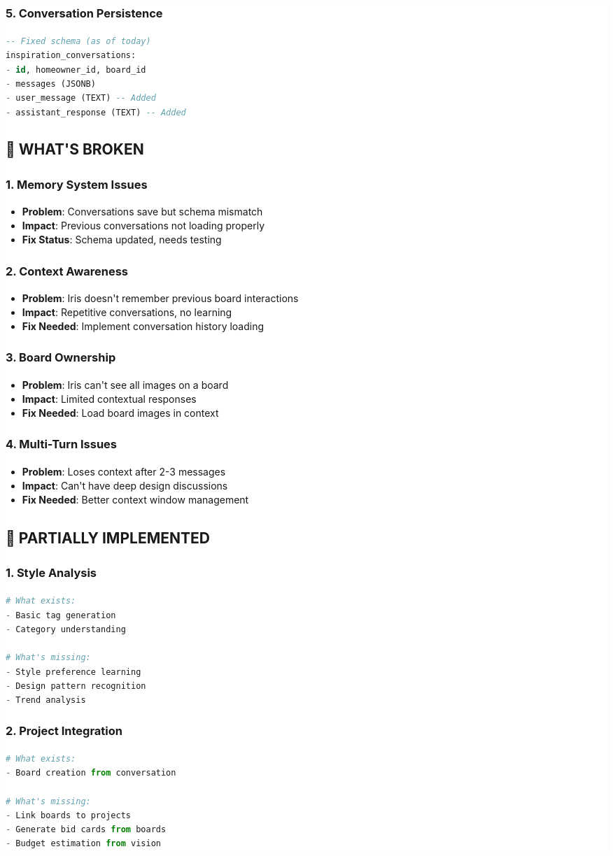 ### **5. Conversation Persistence**
```sql
-- Fixed schema (as of today)
inspiration_conversations:
- id, homeowner_id, board_id
- messages (JSONB)
- user_message (TEXT) -- Added
- assistant_response (TEXT) -- Added
```

## 🔴 **WHAT'S BROKEN**

### **1. Memory System Issues**
- **Problem**: Conversations save but schema mismatch
- **Impact**: Previous conversations not loading properly
- **Fix Status**: Schema updated, needs testing

### **2. Context Awareness**
- **Problem**: Iris doesn't remember previous board interactions
- **Impact**: Repetitive conversations, no learning
- **Fix Needed**: Implement conversation history loading

### **3. Board Ownership**
- **Problem**: Iris can't see all images on a board
- **Impact**: Limited contextual responses
- **Fix Needed**: Load board images in context

### **4. Multi-Turn Issues**
- **Problem**: Loses context after 2-3 messages
- **Impact**: Can't have deep design discussions
- **Fix Needed**: Better context window management

## 🚧 **PARTIALLY IMPLEMENTED**

### **1. Style Analysis**
```python
# What exists:
- Basic tag generation
- Category understanding

# What's missing:
- Style preference learning
- Design pattern recognition
- Trend analysis
```

### **2. Project Integration**
```python
# What exists:
- Board creation from conversation

# What's missing:
- Link boards to projects
- Generate bid cards from boards
- Budget estimation from vision
```

